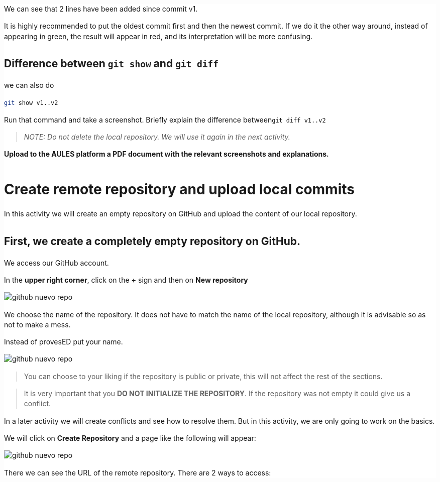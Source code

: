 We can see that 2 lines have been added since commit v1.

It is highly recommended to put the oldest commit first and then the newest commit. If we do it the other way around, instead of appearing in green, the result will appear in red, and its interpretation will be more confusing.

## Difference between `git show` and `git diff`

we can also do

```sh
git show v1..v2
```

Run that command and take a screenshot. Briefly explain the difference between`git diff v1..v2`


> *NOTE: Do not delete the local repository. We will use it again in the next activity.*

**Upload to the AULES platform a PDF document with the relevant screenshots and explanations.**

# Create remote repository and upload local commits

In this activity we will create an empty repository on GitHub and upload the content of our local repository.

## First, we create a completely empty repository on GitHub.

We access our GitHub account. 

In the **upper right corner**, click on the **+** sign and then on **New repository**

![github nuevo repo](assets/github-nuevo-repo.png)

We choose the name of the repository. It does not have to match the name of the local repository, although it is advisable so as not to make a mess.

Instead of provesED put your name.

![github nuevo repo](assets/github-nuevo-repo2.png)

> You can choose to your liking if the repository is public or private, this will not affect the rest of the sections.

> It is very important that you **DO NOT INITIALIZE THE REPOSITORY**. If the repository was not empty it could give us a conflict.

In a later activity we will create conflicts and see how to resolve them. But in this activity, we are only going to work on the basics.

We will click on **Create Repository** and a page like the following will appear:

![github nuevo repo](assets/github-nuevo-repo3.png)

There we can see the URL of the remote repository. There are 2 ways to access:
